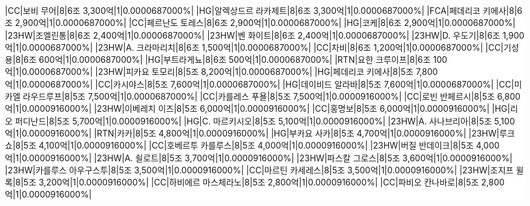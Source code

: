|CC|보비 무어|8|6조 3,300억|1|0.0000687000%|
|HG|알렉상드르 라카제트|8|6조 3,300억|1|0.0000687000%|
|FCA|페데리코 키에사|8|6조 2,900억|1|0.0000687000%|
|CC|페르난도 토레스|8|6조 2,900억|1|0.0000687000%|
|HG|코케|8|6조 2,900억|1|0.0000687000%|
|23HW|조엘린통|8|6조 2,400억|1|0.0000687000%|
|23HW|벤 화이트|8|6조 2,400억|1|0.0000687000%|
|23HW|D. 우도기|8|6조 1,900억|1|0.0000687000%|
|23HW|A. 크라마리치|8|6조 1,500억|1|0.0000687000%|
|CC|차비|8|6조 1,200억|1|0.0000687000%|
|CC|기성용|8|6조 600억|1|0.0000687000%|
|HG|부트라게뇨|8|6조 500억|1|0.0000687000%|
|RTN|요한 크루이프|8|6조 100억|1|0.0000687000%|
|23HW|피카요 토모리|8|5조 8,200억|1|0.0000687000%|
|HG|페데리코 키에사|8|5조 7,800억|1|0.0000687000%|
|CC|카시야스|8|5조 7,600억|1|0.0000687000%|
|HG|데이비드 알라바|8|5조 7,600억|1|0.0000687000%|
|CC|미카엘 라우드루프|8|5조 7,500억|1|0.0000687000%|
|CC|카를레스 푸욜|8|5조 7,500억|1|0.0000916000%|
|CC|로빈 반페르시|8|5조 6,800억|1|0.0000916000%|
|23HW|이베레치 이즈|8|5조 6,000억|1|0.0000916000%|
|CC|홍명보|8|5조 6,000억|1|0.0000916000%|
|HG|리오 퍼디난드|8|5조 5,700억|1|0.0000916000%|
|HG|C. 마르키시오|8|5조 5,100억|1|0.0000916000%|
|23HW|A. 사나브리아|8|5조 5,100억|1|0.0000916000%|
|RTN|카카|8|5조 4,800억|1|0.0000916000%|
|HG|부카요 사카|8|5조 4,700억|1|0.0000916000%|
|23HW|루크 쇼|8|5조 4,100억|1|0.0000916000%|
|CC|호베르투 카를루스|8|5조 4,000억|1|0.0000916000%|
|23HW|버질 반데이크|8|5조 4,000억|1|0.0000916000%|
|23HW|A. 쇨로트|8|5조 3,700억|1|0.0000916000%|
|23HW|파스칼 그로스|8|5조 3,600억|1|0.0000916000%|
|23HW|카를루스 아우구스투|8|5조 3,500억|1|0.0000916000%|
|CC|마르틴 카세레스|8|5조 3,500억|1|0.0000916000%|
|23HW|조지프 윌록|8|5조 3,200억|1|0.0000916000%|
|CC|하비에르 마스체라노|8|5조 2,800억|1|0.0000916000%|
|CC|파비오 칸나바로|8|5조 2,800억|1|0.0000916000%|